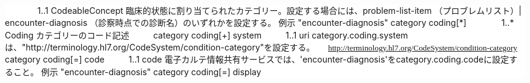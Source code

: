   <td class=xl79 width=73 style='width:55pt'>　</td>
  <td class=xl79 width=73 style='width:55pt'>　</td>
  <td class=xl79 width=73 style='width:55pt'>　</td>
  <td class=xl81 width=35 style='width:26pt'>1..1</td>
  <td class=xl79 width=87 style='width:65pt'>CodeableConcept</td>
  <td class=xl79 width=359 style='width:269pt'><ruby>臨床<span style='display:
  none'><rt>リンショウ </rt></span></ruby><ruby>的<span style='display:none'><rt>テキ </rt></span></ruby>状態に割り当てられたカテゴリー。設定する<ruby>場合<span
  style='display:none'><rt>バアイ </rt></span></ruby>には、problem-list-item
  （プロブレムリスト）| encounter-diagnosis （<ruby>診察<span style='display:none'><rt>シンサツ </rt></span></ruby><ruby>時点<span
  style='display:none'><rt>ジテン </rt></span></ruby>での<ruby>診断名<span
  style='display:none'><rt>シンダンメイ </rt></span></ruby>）のいずれ<ruby>かを<span
  style='display:none'><rt>セッテイ キョウユウ セッテイ セッテイ </rt></span></ruby>設定する。</td>
  <td class=xl79 width=36 style='width:27pt'>例示</td>
  <td class=xl182 width=195 style='width:146pt'>&quot;encounter-diagnosis&quot;</td>
 </tr>
 <tr height=27 style='height:20.0pt'>
  <td height=27 class=xl172 width=97 style='height:20.0pt;width:73pt'>category</td>
  <td class=xl79 width=83 style='width:62pt'>coding[*]</td>
  <td class=xl79 width=73 style='width:55pt'>　</td>
  <td class=xl79 width=73 style='width:55pt'>　</td>
  <td class=xl79 width=73 style='width:55pt'>　</td>
  <td class=xl215 width=35 style='width:26pt'>1..*</td>
  <td class=xl79 width=87 style='width:65pt'>Coding</td>
  <td class=xl79 width=359 style='width:269pt'>カテゴリーのコード記述</td>
  <td class=xl79 width=36 style='width:27pt'>　</td>
  <td class=xl182 width=195 style='width:146pt'>　</td>
 </tr>
 <tr height=60 style='height:45.0pt'>
  <td height=60 class=xl172 width=97 style='height:45.0pt;width:73pt'>category</td>
  <td class=xl79 width=83 style='width:62pt'>coding[+]</td>
  <td class=xl79 width=73 style='width:55pt'>system</td>
  <td class=xl79 width=73 style='width:55pt'>　</td>
  <td class=xl79 width=73 style='width:55pt'>　</td>
  <td class=xl215 width=35 style='width:26pt'>1..1</td>
  <td class=xl79 width=87 style='width:65pt'>uri</td>
  <td class=xl79 width=359 style='width:269pt'>category.coding.systemは、&quot;http://terminology.hl7.org/CodeSystem/condition-category&quot;を設定する。</td>
  <td class=xl79 width=36 style='width:27pt'>　</td>
  <td class=xl299 width=195 style='width:146pt'><a
  href="http://terminology.hl7.org/CodeSystem/condition-category"
  target="_parent"><span style='font-size:10.0pt;text-decoration:none;
  font-family:"ＭＳ 明朝";mso-generic-font-family:auto;mso-font-charset:128'>http://terminology.hl7.org/CodeSystem/condition-category</span></a></td>
 </tr>
 <tr height=40 style='height:30.0pt'>
  <td height=40 class=xl172 width=97 style='height:30.0pt;width:73pt'>category</td>
  <td class=xl79 width=83 style='width:62pt'>coding[=]</td>
  <td class=xl79 width=73 style='width:55pt'>code</td>
  <td class=xl79 width=73 style='width:55pt'>　</td>
  <td class=xl79 width=73 style='width:55pt'>　</td>
  <td class=xl215 width=35 style='width:26pt'>1..1</td>
  <td class=xl79 width=87 style='width:65pt'>code</td>
  <td class=xl219 width=359 style='width:269pt'>電子カルテ情報共有サービスでは、'encounter-diagnosis'をcategory.coding.codeに設定すること。</td>
  <td class=xl79 width=36 style='width:27pt'>例示</td>
  <td class=xl182 width=195 style='width:146pt'>&quot;encounter-diagnosis&quot;</td>
 </tr>
 <tr height=107 style='mso-height-source:userset;height:80.0pt'>
  <td height=107 class=xl172 width=97 style='height:80.0pt;width:73pt'>category</td>
  <td class=xl79 width=83 style='width:62pt'>coding[=]</td>
  <td class=xl79 width=73 style='width:55pt'>display</td>
  <td class=xl79 width=73 style='width:55pt'>　</td>